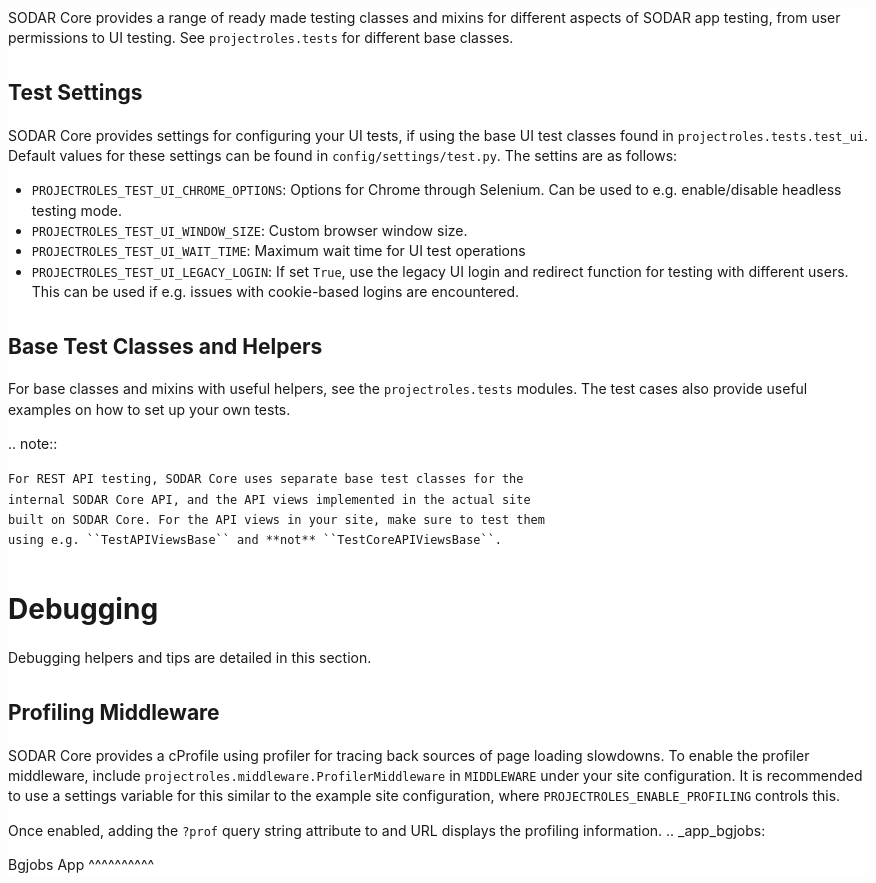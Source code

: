 SODAR Core provides a range of ready made testing classes and mixins for
different aspects of SODAR app testing, from user permissions to UI testing.
See ``projectroles.tests`` for different base classes.

Test Settings
-------------

SODAR Core provides settings for configuring your UI tests, if using the base
UI test classes found in ``projectroles.tests.test_ui``. Default values for
these settings can be found in ``config/settings/test.py``. The settins are as
follows:

- ``PROJECTROLES_TEST_UI_CHROME_OPTIONS``: Options for Chrome through Selenium.
  Can be used to e.g. enable/disable headless testing mode.
- ``PROJECTROLES_TEST_UI_WINDOW_SIZE``: Custom browser window size.
- ``PROJECTROLES_TEST_UI_WAIT_TIME``: Maximum wait time for UI test operations
- ``PROJECTROLES_TEST_UI_LEGACY_LOGIN``: If set ``True``, use the legacy UI
  login and redirect function for testing with different users. This can be used
  if e.g. issues with cookie-based logins are encountered.

Base Test Classes and Helpers
-----------------------------

For base classes and mixins with useful helpers, see the ``projectroles.tests``
modules. The test cases also provide useful examples on how to set up your own
tests.

.. note::

    For REST API testing, SODAR Core uses separate base test classes for the
    internal SODAR Core API, and the API views implemented in the actual site
    built on SODAR Core. For the API views in your site, make sure to test them
    using e.g. ``TestAPIViewsBase`` and **not** ``TestCoreAPIViewsBase``.


Debugging
=========

Debugging helpers and tips are detailed in this section.

Profiling Middleware
--------------------

SODAR Core provides a cProfile using profiler for tracing back sources of page
loading slowdowns. To enable the profiler middleware, include
``projectroles.middleware.ProfilerMiddleware`` in ``MIDDLEWARE`` under your site
configuration. It is recommended to use a settings variable for this similar to
the example site configuration, where ``PROJECTROLES_ENABLE_PROFILING`` controls
this.

Once enabled, adding the ``?prof`` query string attribute to and URL displays
the profiling information.
.. _app_bgjobs:


Bgjobs App
^^^^^^^^^^
